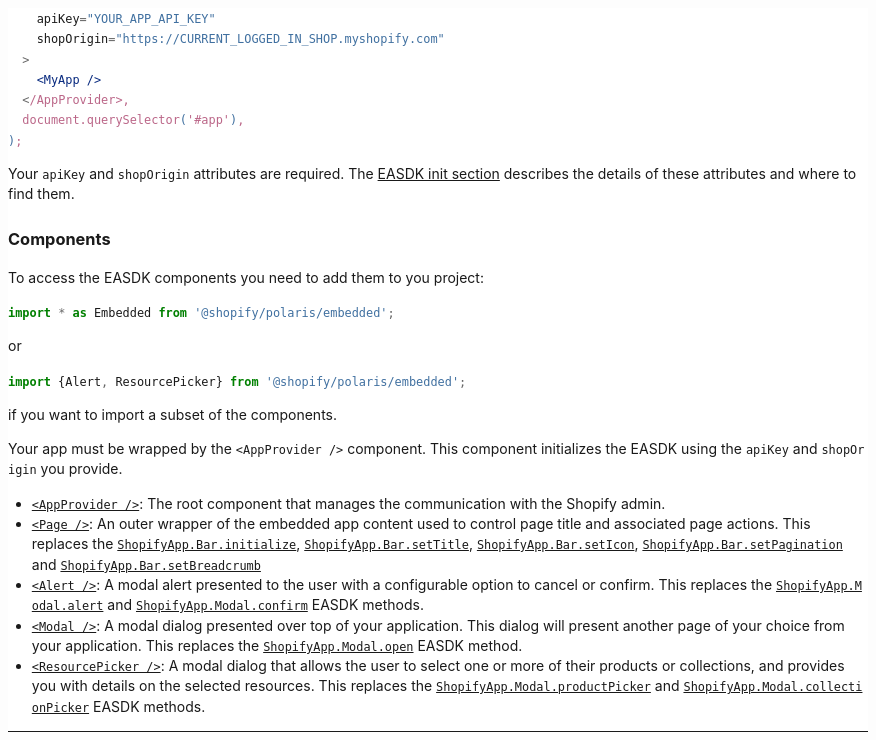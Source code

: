 ```jsx
    apiKey="YOUR_APP_API_KEY"
    shopOrigin="https://CURRENT_LOGGED_IN_SHOP.myshopify.com"
  >
    <MyApp />
  </AppProvider>,
  document.querySelector('#app'),
);
```

Your `apiKey` and `shopOrigin` attributes are required. The [EASDK init section](https://help.shopify.com/api/sdks/shopify-apps/embedded-app-sdk/methods#shopifyapp-init-config) describes the details of these attributes and where to find them.

### Components

To access the EASDK components you need to add them to you project:

```javascript
import * as Embedded from '@shopify/polaris/embedded';
```

or

```javascript
import {Alert, ResourcePicker} from '@shopify/polaris/embedded';
```

if you want to import a subset of the components.

Your app must be wrapped by the `<AppProvider />` component. This component initializes the EASDK using the `apiKey` and `shopOrigin` you provide.

- [`<AppProvider />`](/components/structure/app-provider): The root component that manages the communication with the Shopify admin.
- [`<Page />`](https://polaris.shopify.com/components/embedded/embedded-page): An outer wrapper of the embedded app content used to control page title and associated page actions. This replaces the [`ShopifyApp.Bar.initialize`](https://help.shopify.com/api/sdks/shopify-apps/embedded-app-sdk/methods#shopifyapp-bar-initialize-config), [`ShopifyApp.Bar.setTitle`](https://help.shopify.com/api/sdks/shopify-apps/embedded-app-sdk/methods#shopifyapp-bar-settitle-title), [`ShopifyApp.Bar.setIcon`](https://help.shopify.com/api/sdks/shopify-apps/embedded-app-sdk/methods#shopifyapp-bar-seticon-icon), [`ShopifyApp.Bar.setPagination`](https://help.shopify.com/api/sdks/shopify-apps/embedded-app-sdk/methods#shopifyapp-bar-setpagination-config) and [`ShopifyApp.Bar.setBreadcrumb`](https://help.shopify.com/api/sdks/shopify-apps/embedded-app-sdk/methods#shopifyapp-bar-setbreadcrumb-config)
- [`<Alert />`](https://polaris.shopify.com/components/embedded/embedded-alert): A modal alert presented to the user with a configurable option to cancel or confirm. This replaces the [`ShopifyApp.Modal.alert`](https://help.shopify.com/api/sdks/shopify-apps/embedded-app-sdk/methods#shopifyapp-modal-alert-options-fn) and [`ShopifyApp.Modal.confirm`](https://help.shopify.com/api/sdks/shopify-apps/embedded-app-sdk/methods#shopifyapp-modal-confirm-options-fn) EASDK methods.
- [`<Modal />`](https://polaris.shopify.com/components/embedded/embedded-modal): A modal dialog presented over top of your application. This dialog will present another page of your choice from your application. This replaces the [`ShopifyApp.Modal.open`](https://help.shopify.com/api/sdks/shopify-apps/embedded-app-sdk/methods#shopifyapp-modal-open-init-fn) EASDK method.
- [`<ResourcePicker />`](https://polaris.shopify.com/components/embedded/embedded-resource-picker): A modal dialog that allows the user to select one or more of their products or collections, and provides you with details on the selected resources. This replaces the [`ShopifyApp.Modal.productPicker`](https://help.shopify.com/api/sdks/shopify-apps/embedded-app-sdk/methods#shopifyapp-modal-productpicker-options-fn) and [`ShopifyApp.Modal.collectionPicker`](https://help.shopify.com/api/sdks/shopify-apps/embedded-app-sdk/methods#shopifyapp-modal-collectionpicker-options-fn) EASDK methods.

---